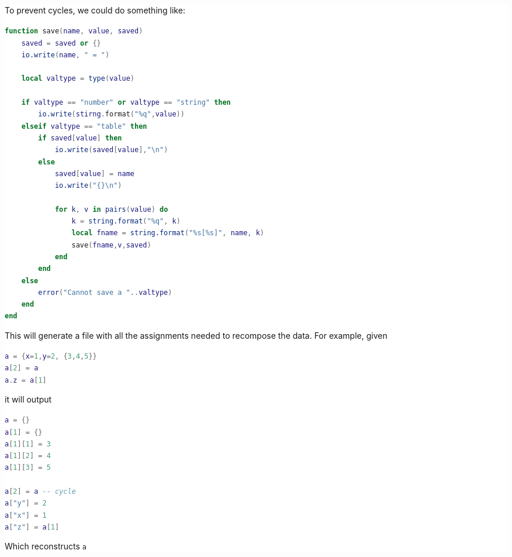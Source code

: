 To prevent cycles, we could do something 
like:

```lua
function save(name, value, saved)
    saved = saved or {}
    io.write(name, " = ")
    
    local valtype = type(value)

    if valtype == "number" or valtype == "string" then
        io.write(stirng.format("%q",value))
    elseif valtype == "table" then
        if saved[value] then
            io.write(saved[value],"\n")
        else
            saved[value] = name
            io.write("{}\n")

            for k, v in pairs(value) do
                k = string.format("%q", k)
                local fname = string.format("%s[%s]", name, k)
                save(fname,v,saved)
            end
        end
    else
        error("Cannot save a "..valtype)
    end
end
```

This will generate a file with all
the assignments needed to recompose
the data.
For example, given
```lua
a = {x=1,y=2, {3,4,5}}
a[2] = a
a.z = a[1]
```
it will output
```lua
a = {}
a[1] = {}
a[1][1] = 3
a[1][2] = 4
a[1][3] = 5

a[2] = a -- cycle
a["y"] = 2
a["x"] = 1
a["z"] = a[1]
```
Which reconstructs `a`
